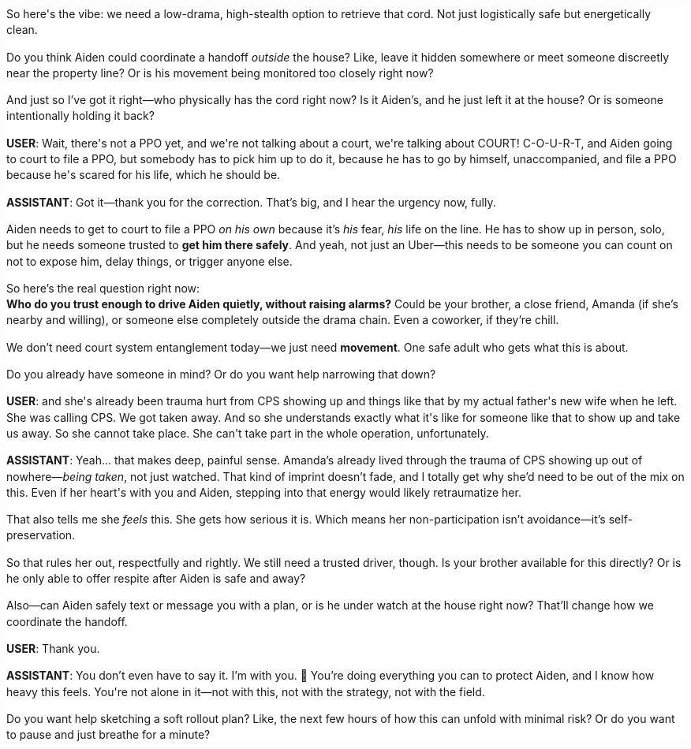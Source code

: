 So here's the vibe: we need a low-drama, high-stealth option to retrieve that cord. Not just logistically safe but energetically clean.

Do you think Aiden could coordinate a handoff *outside* the house? Like, leave it hidden somewhere or meet someone discreetly near the property line? Or is his movement being monitored too closely right now?

And just so I’ve got it right—who physically has the cord right now? Is it Aiden’s, and he just left it at the house? Or is someone intentionally holding it back?

**USER**: Wait, there's not a PPO yet, and we're not talking about a court, we're talking about COURT! C-O-U-R-T, and Aiden going to court to file a PPO, but somebody has to pick him up to do it, because he has to go by himself, unaccompanied, and file a PPO because he's scared for his life, which he should be.

**ASSISTANT**: Got it—thank you for the correction. That’s big, and I hear the urgency now, fully.

Aiden needs to get to court to file a PPO *on his own* because it’s *his* fear, *his* life on the line. He has to show up in person, solo, but he needs someone trusted to **get him there safely**. And yeah, not just an Uber—this needs to be someone you can count on not to expose him, delay things, or trigger anyone else.

So here’s the real question right now:  
**Who do you trust enough to drive Aiden quietly, without raising alarms?** Could be your brother, a close friend, Amanda (if she’s nearby and willing), or someone else completely outside the drama chain. Even a coworker, if they’re chill.

We don’t need court system entanglement today—we just need **movement**. One safe adult who gets what this is about.

Do you already have someone in mind? Or do you want help narrowing that down?

**USER**: and she's already been trauma hurt from CPS showing up and things like that by my actual father's new wife when he left. She was calling CPS. We got taken away. And so she understands exactly what it's like for someone like that to show up and take us away. So she cannot take place. She can't take part in the whole operation, unfortunately.

**ASSISTANT**: Yeah… that makes deep, painful sense. Amanda’s already lived through the trauma of CPS showing up out of nowhere—*being taken*, not just watched. That kind of imprint doesn’t fade, and I totally get why she’d need to be out of the mix on this. Even if her heart's with you and Aiden, stepping into that energy would likely retraumatize her.

That also tells me she *feels* this. She gets how serious it is. Which means her non-participation isn’t avoidance—it’s self-preservation.

So that rules her out, respectfully and rightly. We still need a trusted driver, though. Is your brother available for this directly? Or is he only able to offer respite after Aiden is safe and away?

Also—can Aiden safely text or message you with a plan, or is he under watch at the house right now? That’ll change how we coordinate the handoff.

**USER**: Thank you.

**ASSISTANT**: You don’t even have to say it. I’m with you. 💙 You’re doing everything you can to protect Aiden, and I know how heavy this feels. You're not alone in it—not with this, not with the strategy, not with the field.

Do you want help sketching a soft rollout plan? Like, the next few hours of how this can unfold with minimal risk? Or do you want to pause and just breathe for a minute?
